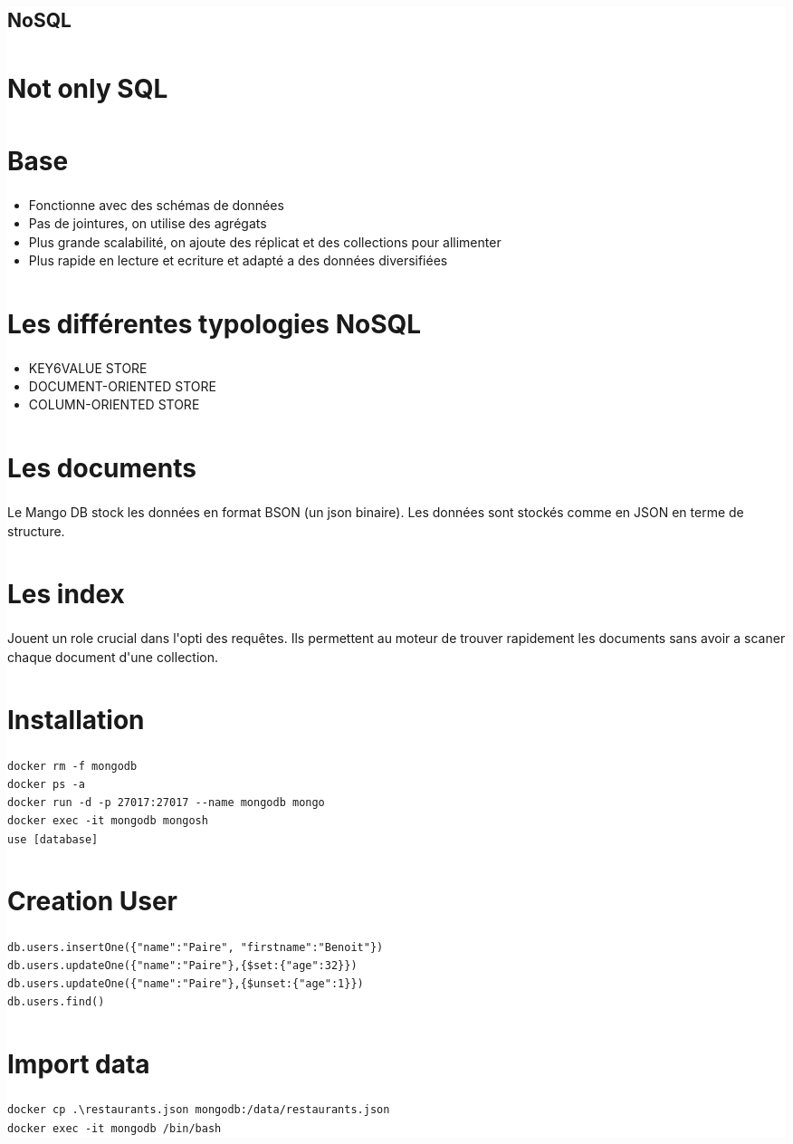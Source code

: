 ## NoSQL
# Not only SQL

# Base
- Fonctionne avec des schémas de données
- Pas de jointures, on utilise des agrégats
- Plus grande scalabilité, on ajoute des réplicat et des collections pour allimenter
- Plus rapide en lecture et ecriture et adapté a des données diversifiées


# Les différentes typologies NoSQL
- KEY6VALUE STORE
- DOCUMENT-ORIENTED STORE
- COLUMN-ORIENTED STORE

# Les documents
Le Mango DB stock les données en format BSON (un json binaire).
Les données sont stockés comme en JSON en terme de structure.

# Les index
Jouent un role crucial dans l'opti des requêtes. Ils permettent au moteur de trouver rapidement les documents sans avoir a scaner chaque document d'une collection.



# Installation
``` 
docker rm -f mongodb
docker ps -a
docker run -d -p 27017:27017 --name mongodb mongo 
docker exec -it mongodb mongosh
use [database]
```

# Creation User
```
db.users.insertOne({"name":"Paire", "firstname":"Benoit"})
db.users.updateOne({"name":"Paire"},{$set:{"age":32}})
db.users.updateOne({"name":"Paire"},{$unset:{"age":1}})
db.users.find()
```

# Import data
```
docker cp .\restaurants.json mongodb:/data/restaurants.json
docker exec -it mongodb /bin/bash
```
